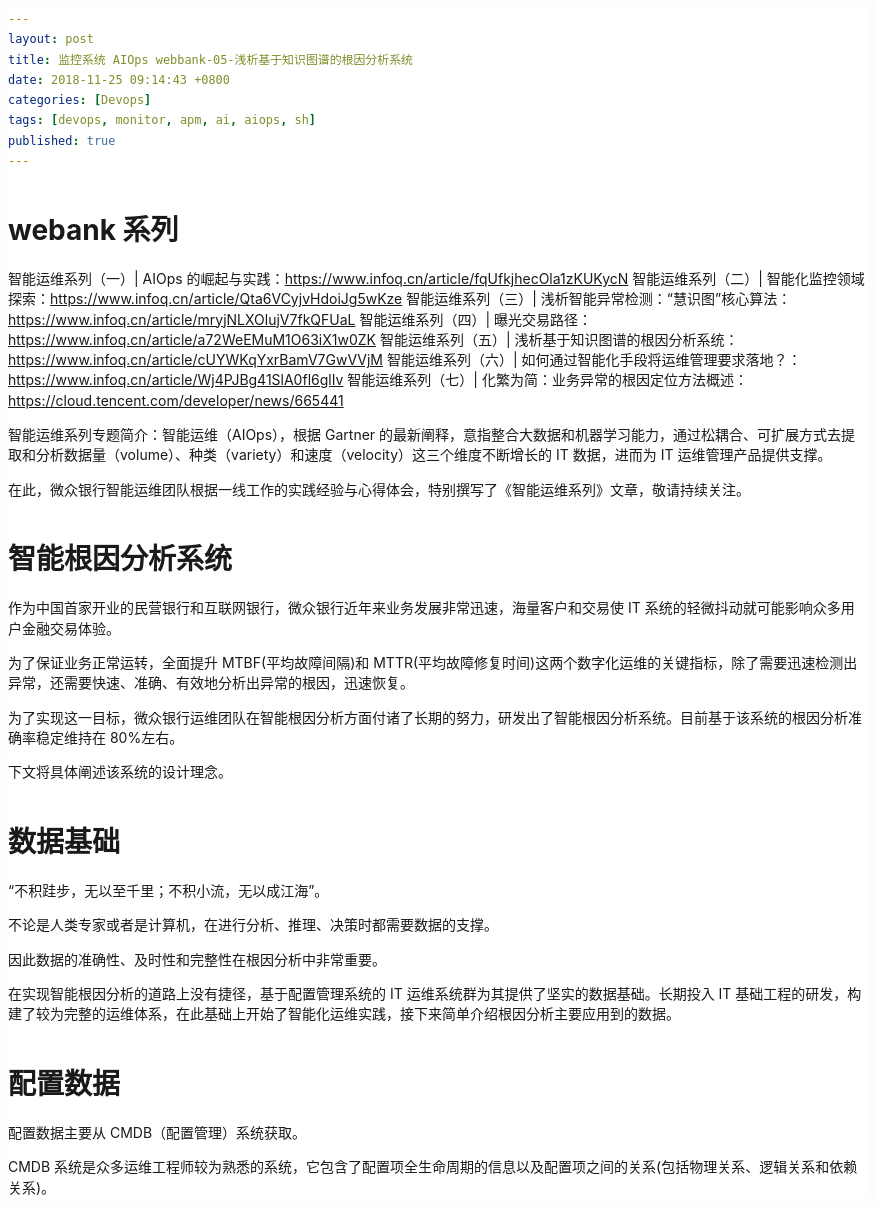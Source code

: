 ```yaml
---
layout: post
title: 监控系统 AIOps webbank-05-浅析基于知识图谱的根因分析系统
date: 2018-11-25 09:14:43 +0800
categories: [Devops]
tags: [devops, monitor, apm, ai, aiops, sh]
published: true
---
```



# webank 系列

智能运维系列（一）| AIOps 的崛起与实践：https://www.infoq.cn/article/fqUfkjhecOla1zKUKycN
智能运维系列（二）| 智能化监控领域探索：https://www.infoq.cn/article/Qta6VCyjvHdoiJg5wKze
智能运维系列（三）| 浅析智能异常检测：“慧识图”核心算法：https://www.infoq.cn/article/mryjNLXOlujV7fkQFUaL
智能运维系列（四）| 曝光交易路径：https://www.infoq.cn/article/a72WeEMuM1O63iX1w0ZK
智能运维系列（五）| 浅析基于知识图谱的根因分析系统：https://www.infoq.cn/article/cUYWKqYxrBamV7GwVVjM
智能运维系列（六）| 如何通过智能化手段将运维管理要求落地？：https://www.infoq.cn/article/Wj4PJBg41SlA0fl6glIv
智能运维系列（七）| 化繁为简：业务异常的根因定位方法概述：https://cloud.tencent.com/developer/news/665441

智能运维系列专题简介：智能运维（AIOps），根据 Gartner 的最新阐释，意指整合大数据和机器学习能力，通过松耦合、可扩展方式去提取和分析数据量（volume）、种类（variety）和速度（velocity）这三个维度不断增长的 IT 数据，进而为 IT 运维管理产品提供支撑。

在此，微众银行智能运维团队根据一线工作的实践经验与心得体会，特别撰写了《智能运维系列》文章，敬请持续关注。

# 智能根因分析系统

作为中国首家开业的民营银行和互联网银行，微众银行近年来业务发展非常迅速，海量客户和交易使 IT 系统的轻微抖动就可能影响众多用户金融交易体验。

为了保证业务正常运转，全面提升 MTBF(平均故障间隔)和 MTTR(平均故障修复时间)这两个数字化运维的关键指标，除了需要迅速检测出异常，还需要快速、准确、有效地分析出异常的根因，迅速恢复。

为了实现这一目标，微众银行运维团队在智能根因分析方面付诸了长期的努力，研发出了智能根因分析系统。目前基于该系统的根因分析准确率稳定维持在 80%左右。

下文将具体阐述该系统的设计理念。

# 数据基础

“不积跬步，无以至千里；不积小流，无以成江海”。

不论是人类专家或者是计算机，在进行分析、推理、决策时都需要数据的支撑。

因此数据的准确性、及时性和完整性在根因分析中非常重要。

在实现智能根因分析的道路上没有捷径，基于配置管理系统的 IT 运维系统群为其提供了坚实的数据基础。长期投入 IT 基础工程的研发，构建了较为完整的运维体系，在此基础上开始了智能化运维实践，接下来简单介绍根因分析主要应用到的数据。

# 配置数据

配置数据主要从 CMDB（配置管理）系统获取。

CMDB 系统是众多运维工程师较为熟悉的系统，它包含了配置项全生命周期的信息以及配置项之间的关系(包括物理关系、逻辑关系和依赖关系)。
